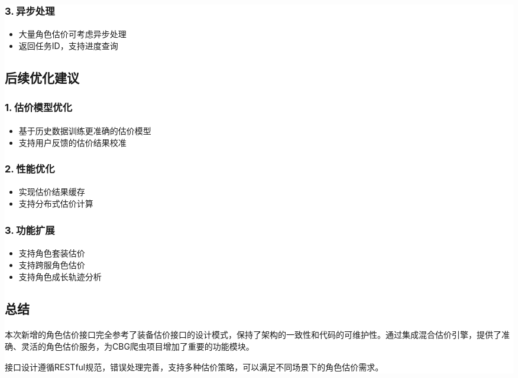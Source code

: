 ### 3. 异步处理
- 大量角色估价可考虑异步处理
- 返回任务ID，支持进度查询

## 后续优化建议

### 1. 估价模型优化
- 基于历史数据训练更准确的估价模型
- 支持用户反馈的估价结果校准

### 2. 性能优化
- 实现估价结果缓存
- 支持分布式估价计算

### 3. 功能扩展
- 支持角色套装估价
- 支持跨服角色估价
- 支持角色成长轨迹分析

## 总结

本次新增的角色估价接口完全参考了装备估价接口的设计模式，保持了架构的一致性和代码的可维护性。通过集成混合估价引擎，提供了准确、灵活的角色估价服务，为CBG爬虫项目增加了重要的功能模块。

接口设计遵循RESTful规范，错误处理完善，支持多种估价策略，可以满足不同场景下的角色估价需求。
